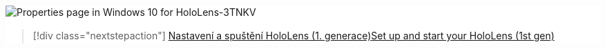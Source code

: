    <img src="images/hl1-serial-number.png" width="400" height="600" alt="Properties page in Windows 10 for HoloLens-3TNKV"/>

> [!div class="nextstepaction"]
> [<span data-ttu-id="878c1-237">Nastavení a spuštění HoloLens (1. generace)</span><span class="sxs-lookup"><span data-stu-id="878c1-237">Set up and start your HoloLens (1st gen)</span></span>](hololens1-setup.md)
